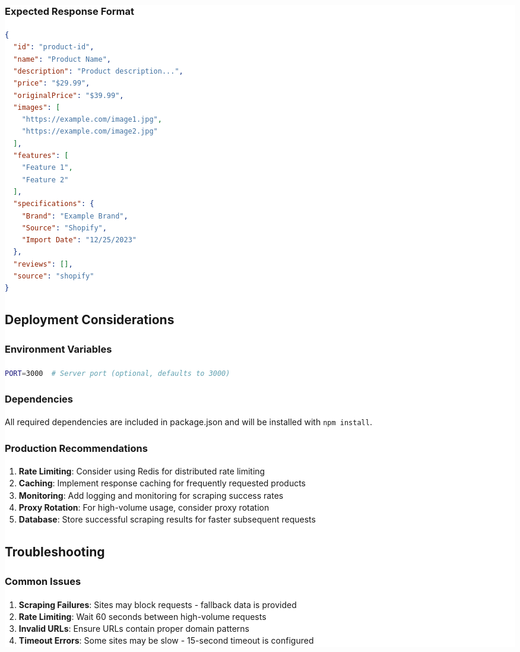 ### Expected Response Format
```json
{
  "id": "product-id",
  "name": "Product Name",
  "description": "Product description...",
  "price": "$29.99",
  "originalPrice": "$39.99",
  "images": [
    "https://example.com/image1.jpg",
    "https://example.com/image2.jpg"
  ],
  "features": [
    "Feature 1",
    "Feature 2"
  ],
  "specifications": {
    "Brand": "Example Brand",
    "Source": "Shopify",
    "Import Date": "12/25/2023"
  },
  "reviews": [],
  "source": "shopify"
}
```

## Deployment Considerations

### Environment Variables
```bash
PORT=3000  # Server port (optional, defaults to 3000)
```

### Dependencies
All required dependencies are included in package.json and will be installed with `npm install`.

### Production Recommendations
1. **Rate Limiting**: Consider using Redis for distributed rate limiting
2. **Caching**: Implement response caching for frequently requested products
3. **Monitoring**: Add logging and monitoring for scraping success rates
4. **Proxy Rotation**: For high-volume usage, consider proxy rotation
5. **Database**: Store successful scraping results for faster subsequent requests

## Troubleshooting

### Common Issues
1. **Scraping Failures**: Sites may block requests - fallback data is provided
2. **Rate Limiting**: Wait 60 seconds between high-volume requests
3. **Invalid URLs**: Ensure URLs contain proper domain patterns
4. **Timeout Errors**: Some sites may be slow - 15-second timeout is configured
